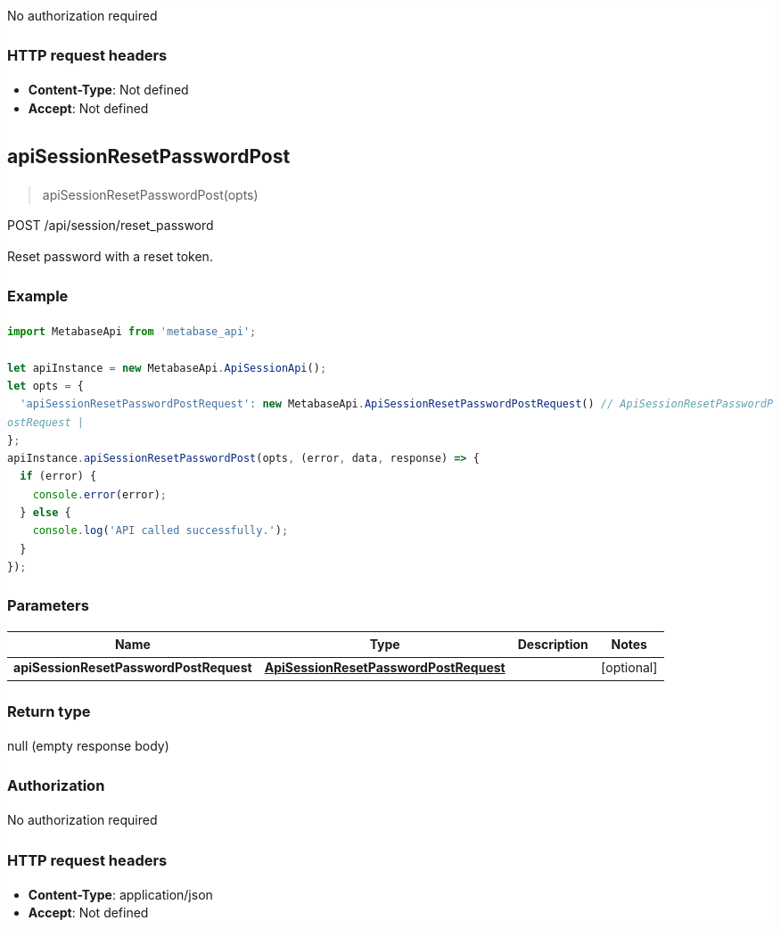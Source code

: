 No authorization required

### HTTP request headers

- **Content-Type**: Not defined
- **Accept**: Not defined


## apiSessionResetPasswordPost

> apiSessionResetPasswordPost(opts)

POST /api/session/reset_password

Reset password with a reset token.

### Example

```javascript
import MetabaseApi from 'metabase_api';

let apiInstance = new MetabaseApi.ApiSessionApi();
let opts = {
  'apiSessionResetPasswordPostRequest': new MetabaseApi.ApiSessionResetPasswordPostRequest() // ApiSessionResetPasswordPostRequest | 
};
apiInstance.apiSessionResetPasswordPost(opts, (error, data, response) => {
  if (error) {
    console.error(error);
  } else {
    console.log('API called successfully.');
  }
});
```

### Parameters


Name | Type | Description  | Notes
------------- | ------------- | ------------- | -------------
 **apiSessionResetPasswordPostRequest** | [**ApiSessionResetPasswordPostRequest**](ApiSessionResetPasswordPostRequest.md)|  | [optional] 

### Return type

null (empty response body)

### Authorization

No authorization required

### HTTP request headers

- **Content-Type**: application/json
- **Accept**: Not defined

